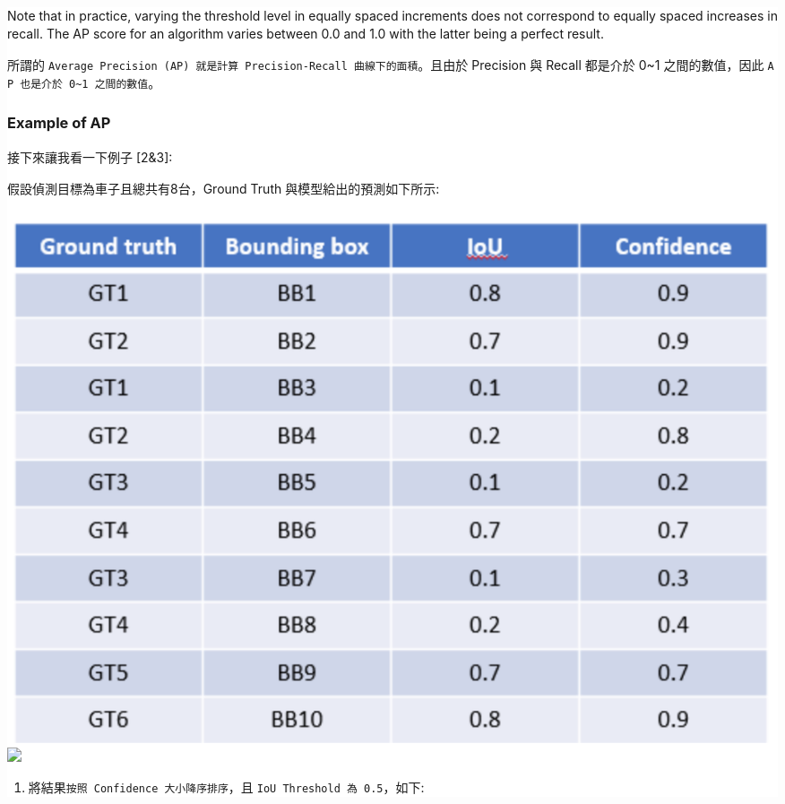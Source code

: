Note that in practice, varying the threshold level in equally spaced increments does not correspond to equally spaced increases in recall. The AP score for an algorithm varies between 0.0 and 1.0 with the latter being a perfect result.

所謂的 `Average Precision (AP) 就是計算 Precision-Recall 曲線下的面積`。且由於 Precision 與 Recall 都是介於 0~1 之間的數值，因此 `AP 也是介於 0~1 之間的數值`。

### Example of AP

接下來讓我看一下例子 [2&3]:

假設偵測目標為車子且總共有8台，Ground Truth 與模型給出的預測如下所示:

![](images/ap_1.png)
![](/my-blog/images/ml/metrics/images/ap_1.png)

1. 將結果`按照 Confidence 大小降序排序`，且 `IoU Threshold 為 0.5`，如下:

